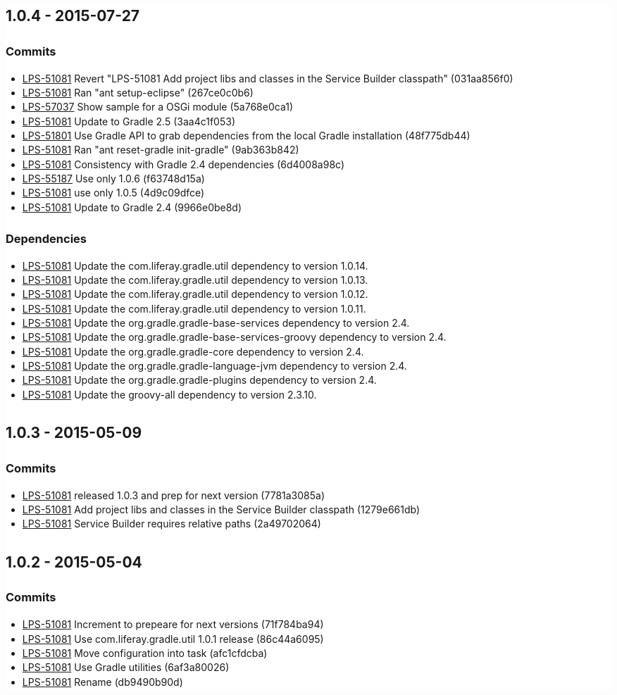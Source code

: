 ## 1.0.4 - 2015-07-27

### Commits
- [LPS-51081] Revert "LPS-51081 Add project libs and classes in the Service
Builder classpath" (031aa856f0)
- [LPS-51081] Ran "ant setup-eclipse" (267ce0c0b6)
- [LPS-57037] Show sample for a OSGi module (5a768e0ca1)
- [LPS-51081] Update to Gradle 2.5 (3aa4c1f053)
- [LPS-51801] Use Gradle API to grab dependencies from the local Gradle
installation (48f775db44)
- [LPS-51081] Ran "ant reset-gradle init-gradle" (9ab363b842)
- [LPS-51081] Consistency with Gradle 2.4 dependencies (6d4008a98c)
- [LPS-55187] Use only 1.0.6 (f63748d15a)
- [LPS-51081] use only 1.0.5 (4d9c09dfce)
- [LPS-51081] Update to Gradle 2.4 (9966e0be8d)

### Dependencies
- [LPS-51081] Update the com.liferay.gradle.util dependency to version 1.0.14.
- [LPS-51081] Update the com.liferay.gradle.util dependency to version 1.0.13.
- [LPS-51081] Update the com.liferay.gradle.util dependency to version 1.0.12.
- [LPS-51081] Update the com.liferay.gradle.util dependency to version 1.0.11.
- [LPS-51081] Update the org.gradle.gradle-base-services dependency to version
2.4.
- [LPS-51081] Update the org.gradle.gradle-base-services-groovy dependency to
version 2.4.
- [LPS-51081] Update the org.gradle.gradle-core dependency to version 2.4.
- [LPS-51081] Update the org.gradle.gradle-language-jvm dependency to version
2.4.
- [LPS-51081] Update the org.gradle.gradle-plugins dependency to version 2.4.
- [LPS-51081] Update the groovy-all dependency to version 2.3.10.

## 1.0.3 - 2015-05-09

### Commits
- [LPS-51081] released 1.0.3 and prep for next version (7781a3085a)
- [LPS-51081] Add project libs and classes in the Service Builder classpath
(1279e661db)
- [LPS-51081] Service Builder requires relative paths (2a49702064)

## 1.0.2 - 2015-05-04

### Commits
- [LPS-51081] Increment to prepeare for next versions (71f784ba94)
- [LPS-51081] Use com.liferay.gradle.util 1.0.1 release (86c44a6095)
- [LPS-51081] Move configuration into task (afc1cfdcba)
- [LPS-51081] Use Gradle utilities (6af3a80026)
- [LPS-51081] Rename (db9490b90d)


[LPS-41848]: https://issues.liferay.com/browse/LPS-41848
[LPS-51081]: https://issues.liferay.com/browse/LPS-51081
[LPS-51801]: https://issues.liferay.com/browse/LPS-51801
[LPS-52594]: https://issues.liferay.com/browse/LPS-52594
[LPS-53392]: https://issues.liferay.com/browse/LPS-53392
[LPS-55043]: https://issues.liferay.com/browse/LPS-55043
[LPS-55187]: https://issues.liferay.com/browse/LPS-55187
[LPS-57037]: https://issues.liferay.com/browse/LPS-57037
[LPS-58330]: https://issues.liferay.com/browse/LPS-58330
[LPS-58467]: https://issues.liferay.com/browse/LPS-58467
[LPS-58672]: https://issues.liferay.com/browse/LPS-58672
[LPS-59255]: https://issues.liferay.com/browse/LPS-59255
[LPS-59564]: https://issues.liferay.com/browse/LPS-59564
[LPS-60280]: https://issues.liferay.com/browse/LPS-60280
[LPS-60904]: https://issues.liferay.com/browse/LPS-60904
[LPS-61088]: https://issues.liferay.com/browse/LPS-61088
[LPS-61099]: https://issues.liferay.com/browse/LPS-61099
[LPS-61420]: https://issues.liferay.com/browse/LPS-61420
[LPS-61848]: https://issues.liferay.com/browse/LPS-61848
[LPS-62606]: https://issues.liferay.com/browse/LPS-62606
[LPS-62883]: https://issues.liferay.com/browse/LPS-62883
[LPS-63943]: https://issues.liferay.com/browse/LPS-63943
[LPS-64021]: https://issues.liferay.com/browse/LPS-64021
[LPS-64713]: https://issues.liferay.com/browse/LPS-64713
[LPS-64816]: https://issues.liferay.com/browse/LPS-64816
[LPS-64847]: https://issues.liferay.com/browse/LPS-64847
[LPS-64897]: https://issues.liferay.com/browse/LPS-64897
[LPS-64991]: https://issues.liferay.com/browse/LPS-64991
[LPS-65072]: https://issues.liferay.com/browse/LPS-65072
[LPS-65086]: https://issues.liferay.com/browse/LPS-65086
[LPS-65094]: https://issues.liferay.com/browse/LPS-65094
[LPS-65119]: https://issues.liferay.com/browse/LPS-65119
[LPS-65135]: https://issues.liferay.com/browse/LPS-65135
[LPS-65316]: https://issues.liferay.com/browse/LPS-65316
[LPS-65323]: https://issues.liferay.com/browse/LPS-65323
[LPS-65338]: https://issues.liferay.com/browse/LPS-65338
[LPS-65749]: https://issues.liferay.com/browse/LPS-65749
[LPS-65753]: https://issues.liferay.com/browse/LPS-65753
[LPS-65920]: https://issues.liferay.com/browse/LPS-65920
[LPS-66010]: https://issues.liferay.com/browse/LPS-66010
[LPS-66050]: https://issues.liferay.com/browse/LPS-66050
[LPS-66064]: https://issues.liferay.com/browse/LPS-66064
[LPS-66099]: https://issues.liferay.com/browse/LPS-66099
[LPS-66709]: https://issues.liferay.com/browse/LPS-66709
[LPS-66731]: https://issues.liferay.com/browse/LPS-66731
[LPS-66797]: https://issues.liferay.com/browse/LPS-66797
[LPS-66891]: https://issues.liferay.com/browse/LPS-66891
[LPS-67352]: https://issues.liferay.com/browse/LPS-67352
[LPS-67483]: https://issues.liferay.com/browse/LPS-67483
[LPS-67658]: https://issues.liferay.com/browse/LPS-67658
[LPS-67804]: https://issues.liferay.com/browse/LPS-67804
[LPS-68101]: https://issues.liferay.com/browse/LPS-68101
[LPS-68165]: https://issues.liferay.com/browse/LPS-68165
[LPS-68231]: https://issues.liferay.com/browse/LPS-68231
[LPS-68289]: https://issues.liferay.com/browse/LPS-68289
[LPS-68334]: https://issues.liferay.com/browse/LPS-68334
[LPS-68598]: https://issues.liferay.com/browse/LPS-68598
[LPS-68779]: https://issues.liferay.com/browse/LPS-68779
[LPS-68838]: https://issues.liferay.com/browse/LPS-68838
[LPS-68839]: https://issues.liferay.com/browse/LPS-68839
[LPS-68980]: https://issues.liferay.com/browse/LPS-68980
[LPS-69035]: https://issues.liferay.com/browse/LPS-69035
[LPS-69259]: https://issues.liferay.com/browse/LPS-69259
[LPS-69730]: https://issues.liferay.com/browse/LPS-69730
[LPS-69824]: https://issues.liferay.com/browse/LPS-69824
[LPS-70060]: https://issues.liferay.com/browse/LPS-70060
[LPS-70494]: https://issues.liferay.com/browse/LPS-70494
[LPS-70677]: https://issues.liferay.com/browse/LPS-70677
[LPS-70890]: https://issues.liferay.com/browse/LPS-70890
[LPS-71117]: https://issues.liferay.com/browse/LPS-71117
[LPS-71603]: https://issues.liferay.com/browse/LPS-71603
[LPS-71686]: https://issues.liferay.com/browse/LPS-71686
[LPS-71722]: https://issues.liferay.com/browse/LPS-71722
[LPS-71925]: https://issues.liferay.com/browse/LPS-71925
[LPS-72347]: https://issues.liferay.com/browse/LPS-72347
[LPS-72445]: https://issues.liferay.com/browse/LPS-72445
[LPS-72914]: https://issues.liferay.com/browse/LPS-72914
[LPS-73156]: https://issues.liferay.com/browse/LPS-73156
[LPS-73408]: https://issues.liferay.com/browse/LPS-73408
[LPS-73584]: https://issues.liferay.com/browse/LPS-73584
[LPS-73967]: https://issues.liferay.com/browse/LPS-73967
[LPS-74143]: https://issues.liferay.com/browse/LPS-74143
[LPS-74155]: https://issues.liferay.com/browse/LPS-74155
[LPS-74207]: https://issues.liferay.com/browse/LPS-74207
[LPS-74278]: https://issues.liferay.com/browse/LPS-74278
[LPS-74348]: https://issues.liferay.com/browse/LPS-74348
[LPS-74544]: https://issues.liferay.com/browse/LPS-74544
[LPS-74608]: https://issues.liferay.com/browse/LPS-74608
[LPS-74824]: https://issues.liferay.com/browse/LPS-74824
[LPS-75009]: https://issues.liferay.com/browse/LPS-75009
[LPS-75010]: https://issues.liferay.com/browse/LPS-75010
[LPS-75096]: https://issues.liferay.com/browse/LPS-75096
[LPS-75399]: https://issues.liferay.com/browse/LPS-75399
[LPS-75859]: https://issues.liferay.com/browse/LPS-75859
[LPS-76018]: https://issues.liferay.com/browse/LPS-76018
[LPS-76509]: https://issues.liferay.com/browse/LPS-76509
[LPS-76626]: https://issues.liferay.com/browse/LPS-76626
[LPS-76644]: https://issues.liferay.com/browse/LPS-76644
[LPS-77425]: https://issues.liferay.com/browse/LPS-77425
[LPS-77639]: https://issues.liferay.com/browse/LPS-77639
[LPS-77645]: https://issues.liferay.com/browse/LPS-77645
[LPS-78023]: https://issues.liferay.com/browse/LPS-78023
[LPS-78477]: https://issues.liferay.com/browse/LPS-78477
[LPS-78772]: https://issues.liferay.com/browse/LPS-78772
[LPS-78901]: https://issues.liferay.com/browse/LPS-78901
[LPS-78938]: https://issues.liferay.com/browse/LPS-78938
[LPS-78940]: https://issues.liferay.com/browse/LPS-78940
[LPS-78971]: https://issues.liferay.com/browse/LPS-78971
[LPS-79262]: https://issues.liferay.com/browse/LPS-79262
[LPS-79336]: https://issues.liferay.com/browse/LPS-79336
[LPS-79365]: https://issues.liferay.com/browse/LPS-79365
[LPS-79385]: https://issues.liferay.com/browse/LPS-79385
[LPS-79386]: https://issues.liferay.com/browse/LPS-79386
[LPS-79388]: https://issues.liferay.com/browse/LPS-79388
[LPS-79623]: https://issues.liferay.com/browse/LPS-79623
[LPS-79799]: https://issues.liferay.com/browse/LPS-79799
[LPS-79919]: https://issues.liferay.com/browse/LPS-79919
[LPS-80054]: https://issues.liferay.com/browse/LPS-80054
[LPS-80122]: https://issues.liferay.com/browse/LPS-80122
[LPS-80123]: https://issues.liferay.com/browse/LPS-80123
[LPS-80125]: https://issues.liferay.com/browse/LPS-80125
[LPS-80184]: https://issues.liferay.com/browse/LPS-80184
[LPS-80386]: https://issues.liferay.com/browse/LPS-80386
[LPS-80466]: https://issues.liferay.com/browse/LPS-80466
[LPS-80513]: https://issues.liferay.com/browse/LPS-80513
[LPS-80544]: https://issues.liferay.com/browse/LPS-80544
[LPS-80723]: https://issues.liferay.com/browse/LPS-80723
[LPS-80840]: https://issues.liferay.com/browse/LPS-80840
[LPS-80920]: https://issues.liferay.com/browse/LPS-80920
[LPS-80927]: https://issues.liferay.com/browse/LPS-80927
[LPS-81106]: https://issues.liferay.com/browse/LPS-81106
[LPS-81336]: https://issues.liferay.com/browse/LPS-81336
[LPS-81404]: https://issues.liferay.com/browse/LPS-81404
[LPS-81704]: https://issues.liferay.com/browse/LPS-81704
[LPS-81706]: https://issues.liferay.com/browse/LPS-81706
[LPS-82261]: https://issues.liferay.com/browse/LPS-82261
[LPS-82433]: https://issues.liferay.com/browse/LPS-82433
[LPS-82815]: https://issues.liferay.com/browse/LPS-82815
[LPS-82828]: https://issues.liferay.com/browse/LPS-82828
[LPS-83483]: https://issues.liferay.com/browse/LPS-83483
[LPS-83761]: https://issues.liferay.com/browse/LPS-83761
[LPS-84094]: https://issues.liferay.com/browse/LPS-84094
[LPS-84119]: https://issues.liferay.com/browse/LPS-84119
[LPS-84138]: https://issues.liferay.com/browse/LPS-84138
[LPS-84615]: https://issues.liferay.com/browse/LPS-84615
[LPS-84891]: https://issues.liferay.com/browse/LPS-84891
[LPS-85556]: https://issues.liferay.com/browse/LPS-85556
[LPS-85609]: https://issues.liferay.com/browse/LPS-85609
[LPS-85849]: https://issues.liferay.com/browse/LPS-85849
[LPS-86406]: https://issues.liferay.com/browse/LPS-86406
[LPS-86589]: https://issues.liferay.com/browse/LPS-86589
[LPS-86806]: https://issues.liferay.com/browse/LPS-86806
[LPS-86916]: https://issues.liferay.com/browse/LPS-86916
[LPS-87192]: https://issues.liferay.com/browse/LPS-87192
[LPS-87371]: https://issues.liferay.com/browse/LPS-87371
[LPS-87466]: https://issues.liferay.com/browse/LPS-87466
[LPS-88170]: https://issues.liferay.com/browse/LPS-88170
[LPS-88181]: https://issues.liferay.com/browse/LPS-88181
[LPS-88183]: https://issues.liferay.com/browse/LPS-88183
[LPS-88645]: https://issues.liferay.com/browse/LPS-88645
[LPS-88665]: https://issues.liferay.com/browse/LPS-88665
[LPS-88823]: https://issues.liferay.com/browse/LPS-88823
[LPS-89210]: https://issues.liferay.com/browse/LPS-89210
[LPS-89228]: https://issues.liferay.com/browse/LPS-89228
[LPS-89274]: https://issues.liferay.com/browse/LPS-89274
[LPS-89445]: https://issues.liferay.com/browse/LPS-89445
[LPS-89456]: https://issues.liferay.com/browse/LPS-89456
[LPS-89457]: https://issues.liferay.com/browse/LPS-89457
[LPS-89567]: https://issues.liferay.com/browse/LPS-89567
[LPS-89568]: https://issues.liferay.com/browse/LPS-89568
[LPS-89637]: https://issues.liferay.com/browse/LPS-89637
[LPS-89874]: https://issues.liferay.com/browse/LPS-89874
[LPS-90008]: https://issues.liferay.com/browse/LPS-90008
[LPS-90402]: https://issues.liferay.com/browse/LPS-90402
[LPS-90523]: https://issues.liferay.com/browse/LPS-90523
[LPS-91231]: https://issues.liferay.com/browse/LPS-91231
[LPS-91342]: https://issues.liferay.com/browse/LPS-91342
[LPS-91343]: https://issues.liferay.com/browse/LPS-91343
[LPS-91970]: https://issues.liferay.com/browse/LPS-91970
[LPS-92677]: https://issues.liferay.com/browse/LPS-92677
[LPS-92746]: https://issues.liferay.com/browse/LPS-92746
[LPS-93045]: https://issues.liferay.com/browse/LPS-93045
[LPS-95413]: https://issues.liferay.com/browse/LPS-95413
[LPS-95635]: https://issues.liferay.com/browse/LPS-95635
[LPS-96018]: https://issues.liferay.com/browse/LPS-96018
[LPS-96247]: https://issues.liferay.com/browse/LPS-96247
[LPS-96252]: https://issues.liferay.com/browse/LPS-96252
[LPS-96830]: https://issues.liferay.com/browse/LPS-96830
[LPS-97094]: https://issues.liferay.com/browse/LPS-97094
[LPS-97169]: https://issues.liferay.com/browse/LPS-97169
[LPS-99252]: https://issues.liferay.com/browse/LPS-99252
[LPS-99807]: https://issues.liferay.com/browse/LPS-99807
[LPS-100077]: https://issues.liferay.com/browse/LPS-100077
[LPS-100268]: https://issues.liferay.com/browse/LPS-100268
[LPS-100352]: https://issues.liferay.com/browse/LPS-100352
[LPS-100436]: https://issues.liferay.com/browse/LPS-100436
[LPS-100515]: https://issues.liferay.com/browse/LPS-100515
[LPS-100525]: https://issues.liferay.com/browse/LPS-100525
[LPS-100596]: https://issues.liferay.com/browse/LPS-100596
[LPS-101089]: https://issues.liferay.com/browse/LPS-101089
[LPS-101208]: https://issues.liferay.com/browse/LPS-101208
[LPS-101214]: https://issues.liferay.com/browse/LPS-101214
[LPS-101574]: https://issues.liferay.com/browse/LPS-101574
[LPS-101788]: https://issues.liferay.com/browse/LPS-101788
[LPS-102225]: https://issues.liferay.com/browse/LPS-102225
[LPS-102481]: https://issues.liferay.com/browse/LPS-102481
[LPS-102700]: https://issues.liferay.com/browse/LPS-102700
[LPS-102817]: https://issues.liferay.com/browse/LPS-102817
[LPS-103068]: https://issues.liferay.com/browse/LPS-103068
[LPS-103464]: https://issues.liferay.com/browse/LPS-103464
[LPS-103547]: https://issues.liferay.com/browse/LPS-103547
[LPS-103995]: https://issues.liferay.com/browse/LPS-103995
[LPS-104129]: https://issues.liferay.com/browse/LPS-104129
[LPS-104539]: https://issues.liferay.com/browse/LPS-104539
[LPS-104540]: https://issues.liferay.com/browse/LPS-104540
[LPS-104861]: https://issues.liferay.com/browse/LPS-104861
[LPS-105380]: https://issues.liferay.com/browse/LPS-105380
[LPS-106149]: https://issues.liferay.com/browse/LPS-106149
[LPS-106333]: https://issues.liferay.com/browse/LPS-106333
[LPS-106397]: https://issues.liferay.com/browse/LPS-106397
[LPS-106522]: https://issues.liferay.com/browse/LPS-106522
[LPS-106662]: https://issues.liferay.com/browse/LPS-106662
[LPS-106666]: https://issues.liferay.com/browse/LPS-106666
[LPS-108120]: https://issues.liferay.com/browse/LPS-108120
[LPS-108328]: https://issues.liferay.com/browse/LPS-108328
[LPS-108386]: https://issues.liferay.com/browse/LPS-108386
[LPS-108525]: https://issues.liferay.com/browse/LPS-108525
[LPS-108614]: https://issues.liferay.com/browse/LPS-108614
[LPS-109743]: https://issues.liferay.com/browse/LPS-109743
[LPS-110283]: https://issues.liferay.com/browse/LPS-110283
[LPS-110414]: https://issues.liferay.com/browse/LPS-110414
[LPS-110422]: https://issues.liferay.com/browse/LPS-110422
[LPS-111193]: https://issues.liferay.com/browse/LPS-111193
[LPS-111896]: https://issues.liferay.com/browse/LPS-111896
[LPS-112226]: https://issues.liferay.com/browse/LPS-112226
[LPS-112857]: https://issues.liferay.com/browse/LPS-112857
[LPS-113024]: https://issues.liferay.com/browse/LPS-113024
[LPS-113624]: https://issues.liferay.com/browse/LPS-113624
[LPS-115020]: https://issues.liferay.com/browse/LPS-115020
[LPS-115420]: https://issues.liferay.com/browse/LPS-115420
[LPS-115531]: https://issues.liferay.com/browse/LPS-115531
[LPS-115687]: https://issues.liferay.com/browse/LPS-115687
[LPS-115699]: https://issues.liferay.com/browse/LPS-115699
[LPS-116049]: https://issues.liferay.com/browse/LPS-116049
[LPS-118951]: https://issues.liferay.com/browse/LPS-118951
[LPS-119013]: https://issues.liferay.com/browse/LPS-119013
[LPS-119390]: https://issues.liferay.com/browse/LPS-119390
[LPS-119524]: https://issues.liferay.com/browse/LPS-119524
[LPS-119598]: https://issues.liferay.com/browse/LPS-119598
[LPS-119694]: https://issues.liferay.com/browse/LPS-119694
[LPS-119879]: https://issues.liferay.com/browse/LPS-119879
[LPS-120266]: https://issues.liferay.com/browse/LPS-120266
[LPS-120350]: https://issues.liferay.com/browse/LPS-120350
[LRDOCS-2547]: https://issues.liferay.com/browse/LRDOCS-2547
[LRDOCS-4319]: https://issues.liferay.com/browse/LRDOCS-4319
[LRDOCS-5050]: https://issues.liferay.com/browse/LRDOCS-5050
[LRDOCS-5776]: https://issues.liferay.com/browse/LRDOCS-5776
[LRDOCS-6300]: https://issues.liferay.com/browse/LRDOCS-6300
[LRDOCS-8120]: https://issues.liferay.com/browse/LRDOCS-8120
[LRQA-54214]: https://issues.liferay.com/browse/LRQA-54214